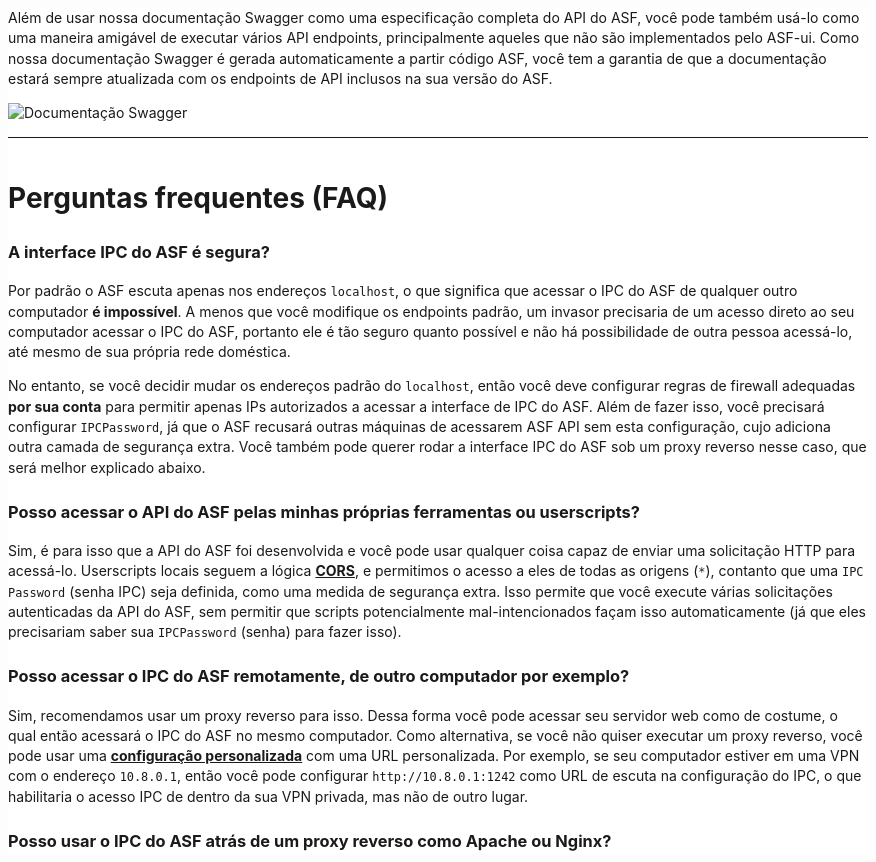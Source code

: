 Além de usar nossa documentação Swagger como uma especificação completa do API do ASF, você pode também usá-lo como uma maneira amigável de executar vários API endpoints, principalmente aqueles que não são implementados pelo ASF-ui. Como nossa documentação Swagger é gerada automaticamente a partir código ASF, você tem a garantia de que a documentação estará sempre atualizada com os endpoints de API inclusos na sua versão do ASF.

![Documentação Swagger](https://i.imgur.com/mLpd5e4.png)

---

# Perguntas frequentes (FAQ)

### A interface IPC do ASF é segura?

Por padrão o ASF escuta apenas nos endereços `localhost`, o que significa que acessar o IPC do ASF de qualquer outro computador **é impossível**. A menos que você modifique os endpoints padrão, um invasor precisaria de um acesso direto ao seu computador acessar o IPC do ASF, portanto ele é tão seguro quanto possível e não há possibilidade de outra pessoa acessá-lo, até mesmo de sua própria rede doméstica.

No entanto, se você decidir mudar os endereços padrão do `localhost`, então você deve configurar regras de firewall adequadas **por sua conta** para permitir apenas IPs autorizados a acessar a interface de IPC do ASF. Além de fazer isso, você precisará configurar `IPCPassword`, já que o ASF recusará outras máquinas de acessarem ASF API sem esta configuração, cujo adiciona outra camada de segurança extra. Você também pode querer rodar a interface IPC do ASF sob um proxy reverso nesse caso, que será melhor explicado abaixo.

### Posso acessar o API do ASF pelas minhas próprias ferramentas ou userscripts?

Sim, é para isso que a API do ASF foi desenvolvida e você pode usar qualquer coisa capaz de enviar uma solicitação HTTP para acessá-lo. Userscripts locais seguem a lógica **[CORS](https://pt.wikipedia.org/wiki/Cross-origin_resource_sharing)**, e permitimos o acesso a eles de todas as origens (`*`), contanto que uma `IPCPassword` (senha IPC) seja definida, como uma medida de segurança extra. Isso permite que você execute várias solicitações autenticadas da API do ASF, sem permitir que scripts potencialmente mal-intencionados façam isso automaticamente (já que eles precisariam saber sua `IPCPassword` (senha) para fazer isso).

### Posso acessar o IPC do ASF remotamente, de outro computador por exemplo?

Sim, recomendamos usar um proxy reverso para isso. Dessa forma você pode acessar seu servidor web como de costume, o qual então acessará o IPC do ASF no mesmo computador. Como alternativa, se você não quiser executar um proxy reverso, você pode usar uma **[configuração personalizada](#configuração-personalizada)** com uma URL personalizada. Por exemplo, se seu computador estiver em uma VPN com o endereço `10.8.0.1`, então você pode configurar `http://10.8.0.1:1242` como URL de escuta na configuração do IPC, o que habilitaria o acesso IPC de dentro da sua VPN privada, mas não de outro lugar.

### Posso usar o IPC do ASF atrás de um proxy reverso como Apache ou Nginx?
